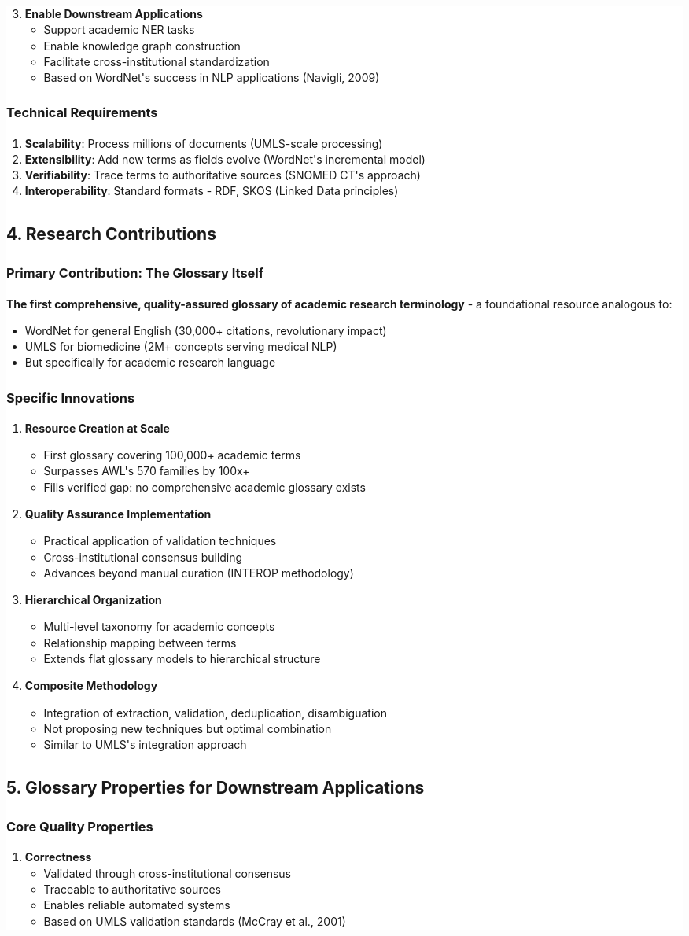 3. **Enable Downstream Applications**
   - Support academic NER tasks
   - Enable knowledge graph construction
   - Facilitate cross-institutional standardization
   - Based on WordNet's success in NLP applications (Navigli, 2009)

### Technical Requirements
1. **Scalability**: Process millions of documents (UMLS-scale processing)
2. **Extensibility**: Add new terms as fields evolve (WordNet's incremental model)
3. **Verifiability**: Trace terms to authoritative sources (SNOMED CT's approach)
4. **Interoperability**: Standard formats - RDF, SKOS (Linked Data principles)

## 4. Research Contributions

### Primary Contribution: The Glossary Itself
**The first comprehensive, quality-assured glossary of academic research terminology** - a foundational resource analogous to:
- WordNet for general English (30,000+ citations, revolutionary impact)
- UMLS for biomedicine (2M+ concepts serving medical NLP)
- But specifically for academic research language

### Specific Innovations

1. **Resource Creation at Scale**
   - First glossary covering 100,000+ academic terms
   - Surpasses AWL's 570 families by 100x+
   - Fills verified gap: no comprehensive academic glossary exists

2. **Quality Assurance Implementation**
   - Practical application of validation techniques
   - Cross-institutional consensus building
   - Advances beyond manual curation (INTEROP methodology)

3. **Hierarchical Organization**
   - Multi-level taxonomy for academic concepts
   - Relationship mapping between terms
   - Extends flat glossary models to hierarchical structure

4. **Composite Methodology**
   - Integration of extraction, validation, deduplication, disambiguation
   - Not proposing new techniques but optimal combination
   - Similar to UMLS's integration approach

## 5. Glossary Properties for Downstream Applications

### Core Quality Properties

1. **Correctness**
   - Validated through cross-institutional consensus
   - Traceable to authoritative sources
   - Enables reliable automated systems
   - Based on UMLS validation standards (McCray et al., 2001)
